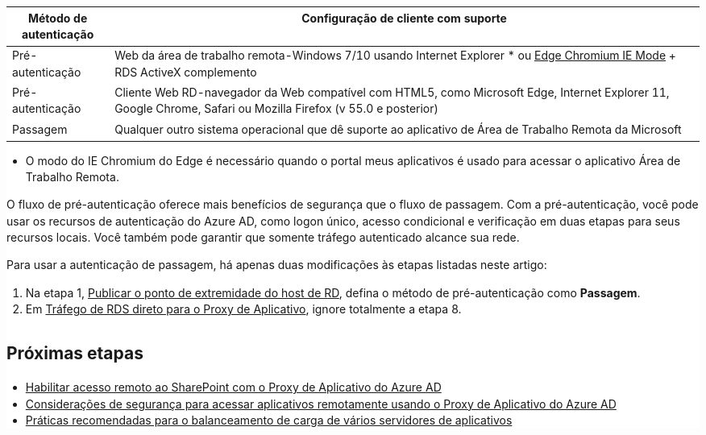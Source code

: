 | Método de autenticação | Configuração de cliente com suporte |
| --------------------- | ------------------------------ |
| Pré-autenticação    | Web da área de trabalho remota-Windows 7/10 usando Internet Explorer * ou [Edge Chromium IE Mode](/deployedge/edge-ie-mode) + RDS ActiveX complemento |
| Pré-autenticação    | Cliente Web RD-navegador da Web compatível com HTML5, como Microsoft Edge, Internet Explorer 11, Google Chrome, Safari ou Mozilla Firefox (v 55.0 e posterior) |
| Passagem | Qualquer outro sistema operacional que dê suporte ao aplicativo de Área de Trabalho Remota da Microsoft |

* O modo do IE Chromium do Edge é necessário quando o portal meus aplicativos é usado para acessar o aplicativo Área de Trabalho Remota.  

O fluxo de pré-autenticação oferece mais benefícios de segurança que o fluxo de passagem. Com a pré-autenticação, você pode usar os recursos de autenticação do Azure AD, como logon único, acesso condicional e verificação em duas etapas para seus recursos locais. Você também pode garantir que somente tráfego autenticado alcance sua rede.

Para usar a autenticação de passagem, há apenas duas modificações às etapas listadas neste artigo:
1. Na etapa 1, [Publicar o ponto de extremidade do host de RD](#publish-the-rd-host-endpoint), defina o método de pré-autenticação como **Passagem**.
2. Em [Tráfego de RDS direto para o Proxy de Aplicativo](#direct-rds-traffic-to-application-proxy), ignore totalmente a etapa 8.

## <a name="next-steps"></a>Próximas etapas
- [Habilitar acesso remoto ao SharePoint com o Proxy de Aplicativo do Azure AD](application-proxy-integrate-with-sharepoint-server.md)
- [Considerações de segurança para acessar aplicativos remotamente usando o Proxy de Aplicativo do Azure AD](application-proxy-security.md)
- [Práticas recomendadas para o balanceamento de carga de vários servidores de aplicativos](application-proxy-high-availability-load-balancing.md#best-practices-for-load-balancing-among-multiple-app-servers)
